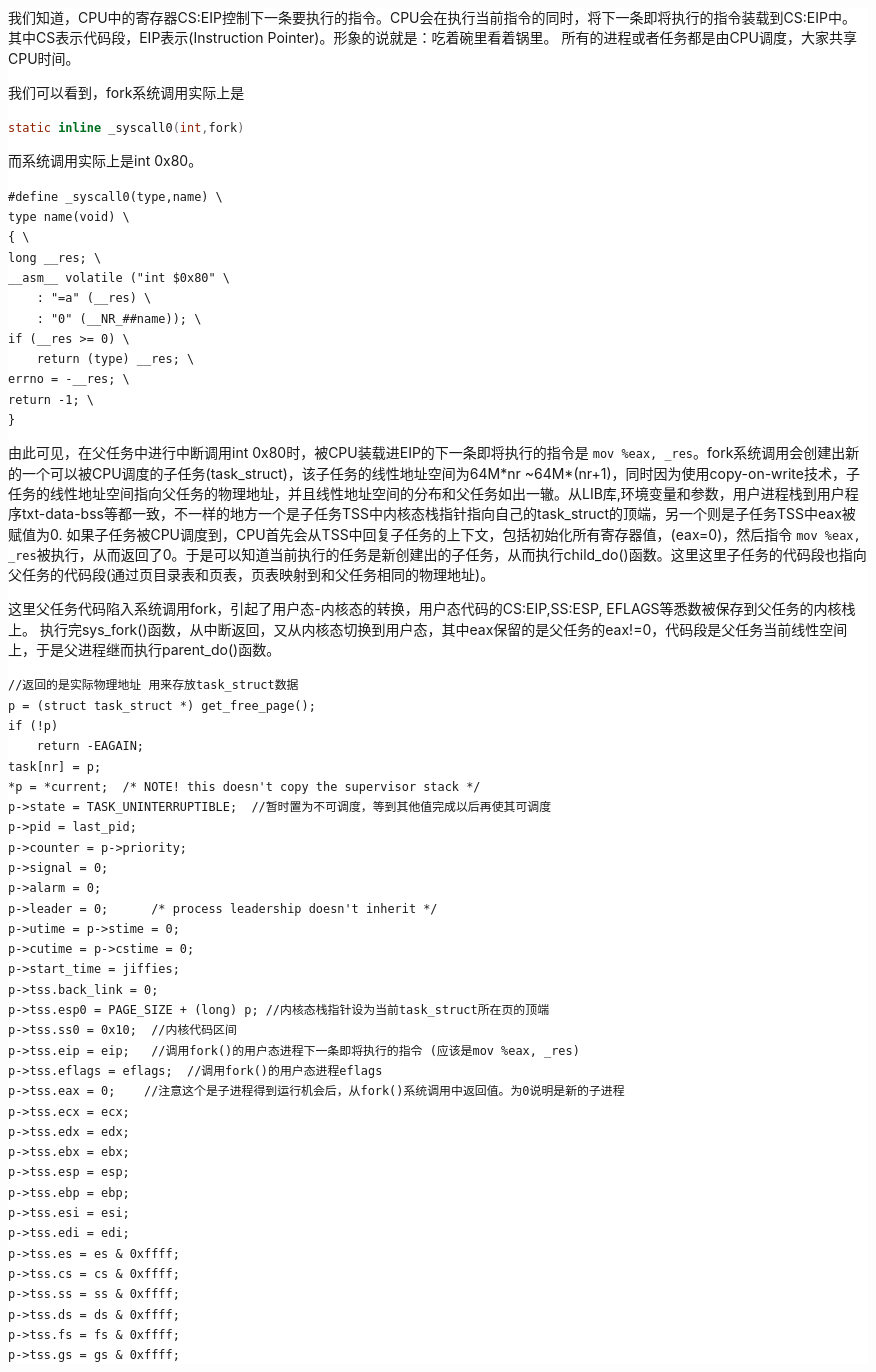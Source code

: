 我们知道，CPU中的寄存器CS:EIP控制下一条要执行的指令。CPU会在执行当前指令的同时，将下一条即将执行的指令装载到CS:EIP中。其中CS表示代码段，EIP表示(Instruction Pointer)。形象的说就是：吃着碗里看着锅里。 所有的进程或者任务都是由CPU调度，大家共享CPU时间。 

我们可以看到，fork系统调用实际上是 
```c
static inline _syscall0(int,fork)
```
而系统调用实际上是int 0x80。

	#define _syscall0(type,name) \ 
	type name(void) \ 
	{ \ 
	long __res; \ 
	__asm__ volatile ("int $0x80" \ 
	    : "=a" (__res) \ 
	    : "0" (__NR_##name)); \ 
	if (__res >= 0) \
	    return (type) __res; \
	errno = -__res; \ 
	return -1; \ 
	} 

由此可见，在父任务中进行中断调用int 0x80时，被CPU装载进EIP的下一条即将执行的指令是 `mov %eax, _res`。fork系统调用会创建出新的一个可以被CPU调度的子任务(task_struct)，该子任务的线性地址空间为64M\*nr ~64M\*(nr+1)，同时因为使用copy-on-write技术，子任务的线性地址空间指向父任务的物理地址，并且线性地址空间的分布和父任务如出一辙。从LIB库,环境变量和参数，用户进程栈到用户程序txt-data-bss等都一致，不一样的地方一个是子任务TSS中内核态栈指针指向自己的task_struct的顶端，另一个则是子任务TSS中eax被赋值为0. 如果子任务被CPU调度到，CPU首先会从TSS中回复子任务的上下文，包括初始化所有寄存器值，(eax=0)，然后指令 
`mov %eax, _res`被执行，从而返回了0。于是可以知道当前执行的任务是新创建出的子任务，从而执行child_do()函数。这里这里子任务的代码段也指向父任务的代码段(通过页目录表和页表，页表映射到和父任务相同的物理地址)。

这里父任务代码陷入系统调用fork，引起了用户态-内核态的转换，用户态代码的CS:EIP,SS:ESP, EFLAGS等悉数被保存到父任务的内核栈上。
执行完sys_fork()函数，从中断返回，又从内核态切换到用户态，其中eax保留的是父任务的eax!=0，代码段是父任务当前线性空间上，于是父进程继而执行parent_do()函数。

    //返回的是实际物理地址 用来存放task_struct数据
	p = (struct task_struct *) get_free_page();
	if (!p)
		return -EAGAIN;
	task[nr] = p;
	*p = *current;	/* NOTE! this doesn't copy the supervisor stack */
	p->state = TASK_UNINTERRUPTIBLE;  //暂时置为不可调度，等到其他值完成以后再使其可调度
	p->pid = last_pid;
	p->counter = p->priority;
	p->signal = 0;
	p->alarm = 0;
	p->leader = 0;		/* process leadership doesn't inherit */
	p->utime = p->stime = 0;
	p->cutime = p->cstime = 0;
	p->start_time = jiffies;
	p->tss.back_link = 0;
	p->tss.esp0 = PAGE_SIZE + (long) p; //内核态栈指针设为当前task_struct所在页的顶端
	p->tss.ss0 = 0x10;  //内核代码区间
	p->tss.eip = eip;   //调用fork()的用户态进程下一条即将执行的指令 (应该是mov %eax, _res)
	p->tss.eflags = eflags;  //调用fork()的用户态进程eflags
	p->tss.eax = 0;    //注意这个是子进程得到运行机会后，从fork()系统调用中返回值。为0说明是新的子进程
	p->tss.ecx = ecx;
	p->tss.edx = edx;
	p->tss.ebx = ebx;
	p->tss.esp = esp;
	p->tss.ebp = ebp;
	p->tss.esi = esi;
	p->tss.edi = edi;
	p->tss.es = es & 0xffff;
	p->tss.cs = cs & 0xffff;
	p->tss.ss = ss & 0xffff;
	p->tss.ds = ds & 0xffff;
	p->tss.fs = fs & 0xffff;
	p->tss.gs = gs & 0xffff;
